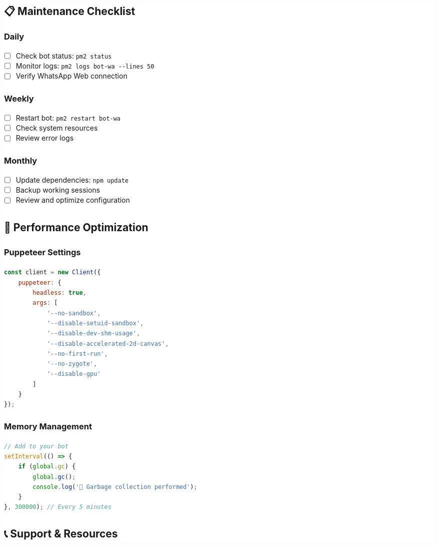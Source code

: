 ## 📋 Maintenance Checklist

### **Daily**
- [ ] Check bot status: `pm2 status`
- [ ] Monitor logs: `pm2 logs bot-wa --lines 50`
- [ ] Verify WhatsApp Web connection

### **Weekly**
- [ ] Restart bot: `pm2 restart bot-wa`
- [ ] Check system resources
- [ ] Review error logs

### **Monthly**
- [ ] Update dependencies: `npm update`
- [ ] Backup working sessions
- [ ] Review and optimize configuration

## 🚀 Performance Optimization

### **Puppeteer Settings**
```javascript
const client = new Client({
    puppeteer: {
        headless: true,
        args: [
            '--no-sandbox',
            '--disable-setuid-sandbox',
            '--disable-dev-shm-usage',
            '--disable-accelerated-2d-canvas',
            '--no-first-run',
            '--no-zygote',
            '--disable-gpu'
        ]
    }
});
```

### **Memory Management**
```javascript
// Add to your bot
setInterval(() => {
    if (global.gc) {
        global.gc();
        console.log('🧹 Garbage collection performed');
    }
}, 300000); // Every 5 minutes
```

## 📞 Support & Resources
